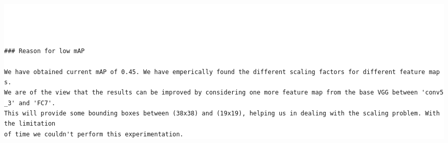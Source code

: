 ```




### Reason for low mAP

We have obtained current mAP of 0.45. We have emperically found the different scaling factors for different feature maps.
We are of the view that the results can be improved by considering one more feature map from the base VGG between 'conv5_3' and 'FC7'.
This will provide some bounding boxes between (38x38) and (19x19), helping us in dealing with the scaling problem. With the limitation
of time we couldn't perform this experimentation.